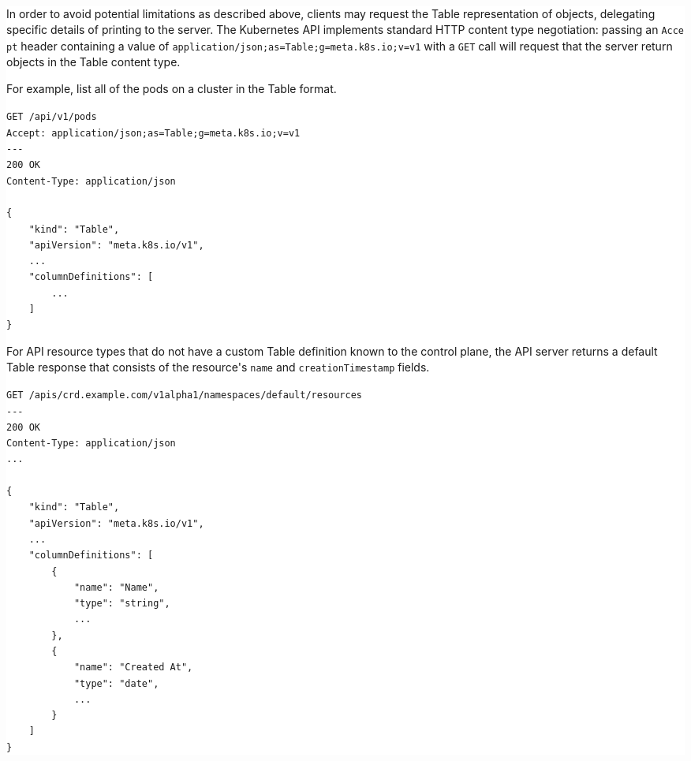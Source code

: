 In order to avoid potential limitations as described above, clients may request
the Table representation of objects, delegating specific details of printing to the
server. The Kubernetes API implements standard HTTP content type negotiation: passing
an `Accept` header containing a value of `application/json;as=Table;g=meta.k8s.io;v=v1`
with a `GET` call will request that the server return objects in the Table content
type.

For example, list all of the pods on a cluster in the Table format.

```http
GET /api/v1/pods
Accept: application/json;as=Table;g=meta.k8s.io;v=v1
---
200 OK
Content-Type: application/json

{
    "kind": "Table",
    "apiVersion": "meta.k8s.io/v1",
    ...
    "columnDefinitions": [
        ...
    ]
}
```

For API resource types that do not have a custom Table definition known to the control
plane, the API server returns a default Table response that consists of the resource's
`name` and `creationTimestamp` fields.

```http
GET /apis/crd.example.com/v1alpha1/namespaces/default/resources
---
200 OK
Content-Type: application/json
...

{
    "kind": "Table",
    "apiVersion": "meta.k8s.io/v1",
    ...
    "columnDefinitions": [
        {
            "name": "Name",
            "type": "string",
            ...
        },
        {
            "name": "Created At",
            "type": "date",
            ...
        }
    ]
}
```
